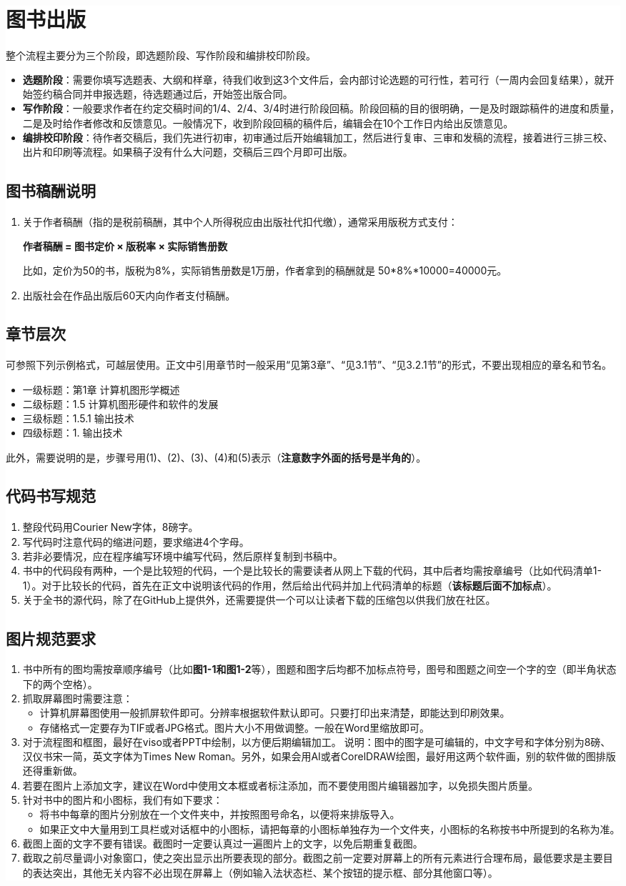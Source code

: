 




# 图书出版

整个流程主要分为三个阶段，即选题阶段、写作阶段和编排校印阶段。

- **选题阶段**：需要你填写选题表、大纲和样章，待我们收到这3个文件后，会内部讨论选题的可行性，若可行（一周内会回复结果），就开始签约稿合同并申报选题，待选题通过后，开始签出版合同。
- **写作阶段**：一般要求作者在约定交稿时间的1/4、2/4、3/4时进行阶段回稿。阶段回稿的目的很明确，一是及时跟踪稿件的进度和质量，二是及时给作者修改和反馈意见。一般情况下，收到阶段回稿的稿件后，编辑会在10个工作日内给出反馈意见。
- **编排校印阶段**：待作者交稿后，我们先进行初审，初审通过后开始编辑加工，然后进行复审、三审和发稿的流程，接着进行三排三校、出片和印刷等流程。如果稿子没有什么大问题，交稿后三四个月即可出版。

## 图书稿酬说明

1. 关于作者稿酬（指的是税前稿酬，其中个人所得税应由出版社代扣代缴），通常采用版税方式支付：

   **作者稿酬 = 图书定价 × 版税率 × 实际销售册数**

   比如，定价为50的书，版税为8%，实际销售册数是1万册，作者拿到的稿酬就是 50*8%*10000=40000元。

2. 出版社会在作品出版后60天内向作者支付稿酬。

## 章节层次

可参照下列示例格式，可越层使用。正文中引用章节时一般采用“见第3章”、“见3.1节”、“见3.2.1节”的形式，不要出现相应的章名和节名。

- 一级标题：第1章 计算机图形学概述
- 二级标题：1.5 计算机图形硬件和软件的发展
- 三级标题：1.5.1 输出技术
- 四级标题：1. 输出技术

此外，需要说明的是，步骤号用(1)、(2)、(3)、(4)和(5)表示（**注意数字外面的括号是半角的**）。

## 代码书写规范

1. 整段代码用Courier New字体，8磅字。
2. 写代码时注意代码的缩进问题，要求缩进4个字母。
3. 若非必要情况，应在程序编写环境中编写代码，然后原样复制到书稿中。
4. 书中的代码段有两种，一个是比较短的代码，一个是比较长的需要读者从网上下载的代码，其中后者均需按章编号（比如代码清单1-1）。对于比较长的代码，首先在正文中说明该代码的作用，然后给出代码并加上代码清单的标题（**该标题后面不加标点**）。
5. 关于全书的源代码，除了在GitHub上提供外，还需要提供一个可以让读者下载的压缩包以供我们放在社区。

## 图片规范要求

1. 书中所有的图均需按章顺序编号（比如**图1-1和图1-2**等），图题和图字后均都不加标点符号，图号和图题之间空一个字的空（即半角状态下的两个空格）。
2. 抓取屏幕图时需要注意：
   - 计算机屏幕图使用一般抓屏软件即可。分辨率根据软件默认即可。只要打印出来清楚，即能达到印刷效果。
   - 存储格式一定要存为TIF或者JPG格式。图片大小不用做调整。一般在Word里缩放即可。
3. 对于流程图和框图，最好在viso或者PPT中绘制，以方便后期编辑加工。 说明：图中的图字是可编辑的，中文字号和字体分别为8磅、汉仪书宋一简，英文字体为Times New Roman。另外，如果会用AI或者CorelDRAW绘图，最好用这两个软件画，别的软件做的图排版还得重新做。
4. 若要在图片上添加文字，建议在Word中使用文本框或者标注添加，而不要使用图片编辑器加字，以免损失图片质量。
5. 针对书中的图片和小图标，我们有如下要求：
   - 将书中每章的图片分别放在一个文件夹中，并按照图号命名，以便将来排版导入。
   - 如果正文中大量用到工具栏或对话框中的小图标，请把每章的小图标单独存为一个文件夹，小图标的名称按书中所提到的名称为准。
6. 截图上面的文字不要有错误。截图时一定要认真过一遍图片上的文字，以免后期重复截图。
7. 截取之前尽量调小对象窗口，使之突出显示出所要表现的部分。截图之前一定要对屏幕上的所有元素进行合理布局，最低要求是主要目的表达突出，其他无关内容不必出现在屏幕上（例如输入法状态栏、某个按钮的提示框、部分其他窗口等）。
